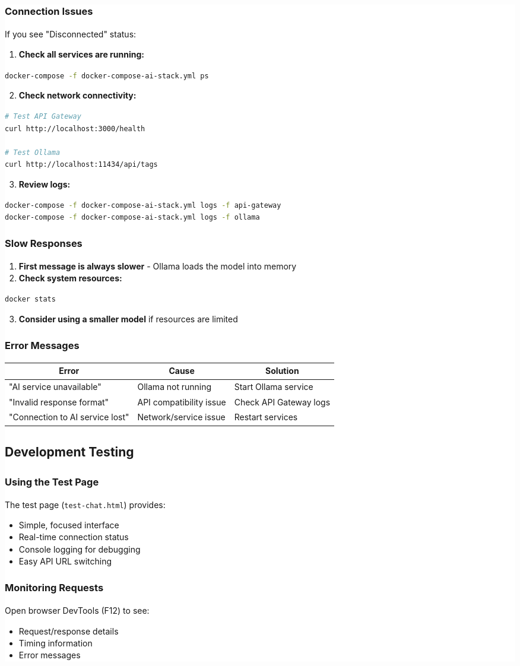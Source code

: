 ### Connection Issues

If you see "Disconnected" status:

1. **Check all services are running:**
```bash
docker-compose -f docker-compose-ai-stack.yml ps
```

2. **Check network connectivity:**
```bash
# Test API Gateway
curl http://localhost:3000/health

# Test Ollama
curl http://localhost:11434/api/tags
```

3. **Review logs:**
```bash
docker-compose -f docker-compose-ai-stack.yml logs -f api-gateway
docker-compose -f docker-compose-ai-stack.yml logs -f ollama
```

### Slow Responses

1. **First message is always slower** - Ollama loads the model into memory
2. **Check system resources:**
```bash
docker stats
```
3. **Consider using a smaller model** if resources are limited

### Error Messages

| Error | Cause | Solution |
|-------|-------|----------|
| "AI service unavailable" | Ollama not running | Start Ollama service |
| "Invalid response format" | API compatibility issue | Check API Gateway logs |
| "Connection to AI service lost" | Network/service issue | Restart services |

## Development Testing

### Using the Test Page
The test page (`test-chat.html`) provides:
- Simple, focused interface
- Real-time connection status
- Console logging for debugging
- Easy API URL switching

### Monitoring Requests
Open browser DevTools (F12) to see:
- Request/response details
- Timing information
- Error messages
